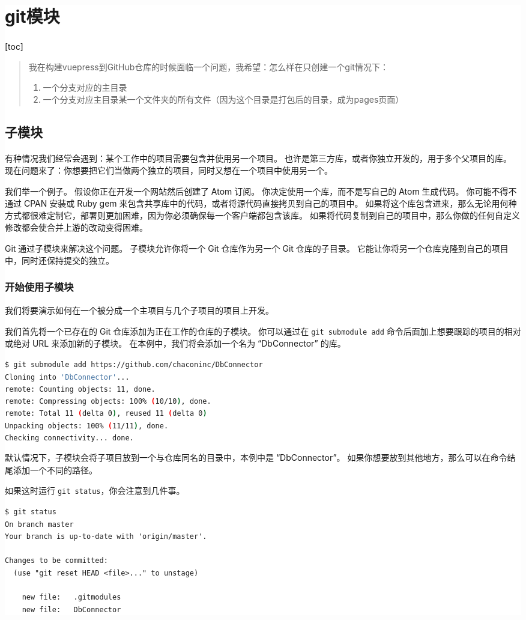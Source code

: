 # git模块

[toc]

> 我在构建vuepress到GitHub仓库的时候面临一个问题，我希望：怎么样在只创建一个git情况下：
>
> 1. 一个分支对应的主目录
> 2. 一个分支对应主目录某一个文件夹的所有文件（因为这个目录是打包后的目录，成为pages页面）
>
> 

## 子模块

有种情况我们经常会遇到：某个工作中的项目需要包含并使用另一个项目。 也许是第三方库，或者你独立开发的，用于多个父项目的库。 现在问题来了：你想要把它们当做两个独立的项目，同时又想在一个项目中使用另一个。

我们举一个例子。 假设你正在开发一个网站然后创建了 Atom 订阅。 你决定使用一个库，而不是写自己的 Atom 生成代码。 你可能不得不通过 CPAN 安装或 Ruby gem 来包含共享库中的代码，或者将源代码直接拷贝到自己的项目中。 如果将这个库包含进来，那么无论用何种方式都很难定制它，部署则更加困难，因为你必须确保每一个客户端都包含该库。 如果将代码复制到自己的项目中，那么你做的任何自定义修改都会使合并上游的改动变得困难。

Git 通过子模块来解决这个问题。 子模块允许你将一个 Git 仓库作为另一个 Git 仓库的子目录。 它能让你将另一个仓库克隆到自己的项目中，同时还保持提交的独立。



### 开始使用子模块

我们将要演示如何在一个被分成一个主项目与几个子项目的项目上开发。

我们首先将一个已存在的 Git 仓库添加为正在工作的仓库的子模块。 你可以通过在 `git submodule add` 命令后面加上想要跟踪的项目的相对或绝对 URL 来添加新的子模块。 在本例中，我们将会添加一个名为 “DbConnector” 的库。

```bash
$ git submodule add https://github.com/chaconinc/DbConnector
Cloning into 'DbConnector'...
remote: Counting objects: 11, done.
remote: Compressing objects: 100% (10/10), done.
remote: Total 11 (delta 0), reused 11 (delta 0)
Unpacking objects: 100% (11/11), done.
Checking connectivity... done.
```

默认情况下，子模块会将子项目放到一个与仓库同名的目录中，本例中是 “DbConnector”。 如果你想要放到其他地方，那么可以在命令结尾添加一个不同的路径。

如果这时运行 `git status`，你会注意到几件事。

```console
$ git status
On branch master
Your branch is up-to-date with 'origin/master'.

Changes to be committed:
  (use "git reset HEAD <file>..." to unstage)

	new file:   .gitmodules
	new file:   DbConnector
```
